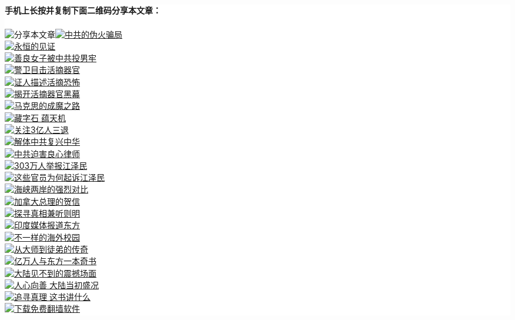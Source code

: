 <strong>手机上长按并复制下面二维码分享本文章：</strong><br><br><img src="http://www.szzd.org/v.php?action=qrcode&url=https://github.com/dectke3550/djy/blob/master/gb/20/8/11/n12322274.md%231" title="分享本文章"></td><td VALIGN=TOP><a href="https://github.com/dectke3550/djy/blob/master/gb/16/1/21/n4622075.md?dfh#1" target="_blank"><img src="https://raw.githubusercontent.com/dectke3550/djy/master/gb/300/wei-f1.jpg" title="中共的伪火骗局"  alt="中共的伪火骗局"></a><br><a href="https://github.com/dectke3550/www/blob/master/README.md?dfh#9" target="_blank"><img src="https://raw.githubusercontent.com/dectke3550/djy/master/gb/300/yong-h.jpg" title="永恒的见证"  alt="永恒的见证"></a><br><a href="https://github.com/dectke3550/djy/blob/master/gb/13/9/29/n3974789.md?dfh#1" target="_blank"><img src="https://raw.githubusercontent.com/dectke3550/djy/master/gb/300/shang-lnz.jpg" title="善良女子被中共投男牢"  alt="善良女子被中共投男牢"></a><br><a href="https://github.com/dectke3550/djy/blob/master/gb/16/3/16/n4663449.md?dfh#1" target="_blank"><img src="https://raw.githubusercontent.com/dectke3550/djy/master/gb/300/huo-z3.jpg" title="警卫目击活摘器官"  alt="警卫目击活摘器官"></a><br><a href="https://github.com/dectke3550/djy/blob/master/gb/16/8/7/n8177641.md?dfh#1" target="_blank"><img src="https://raw.githubusercontent.com/dectke3550/djy/master/gb/300/huo-z4.jpg" title="证人描述活摘恐怖"  alt="证人描述活摘恐怖"></a><br><a href="https://github.com/dectke3550/djy/blob/master/gb/10/4/19/n2881569.md?dfh#1" target="_blank"><img src="https://raw.githubusercontent.com/dectke3550/djy/master/gb/300/huo-z1.jpg" title="揭开活摘器官黑幕"  alt="揭开活摘器官黑幕"></a><br><a href="https://github.com/dectke3550/djy/blob/master/gb/10/11/7/n3077476.md?dfh#1" target="_blank"><img src="https://raw.githubusercontent.com/dectke3550/djy/master/gb/300/ma-ks.jpg" title="马克思的成魔之路"  alt="马克思的成魔之路"></a><br><a href="https://github.com/dectke3550/djy/blob/master/gb/14/6/9/n4173977.md?dfh#1" target="_blank"><img src="https://raw.githubusercontent.com/dectke3550/djy/master/gb/300/chang-zs.jpg" title="藏字石 蕴天机"  alt="藏字石 蕴天机"></a><br><a href="https://github.com/dectke3550/djy/blob/master/gb/18/5/10/n10381511.md?dfh#1" target="_blank"><img src="https://raw.githubusercontent.com/dectke3550/djy/master/gb/300/st1.jpg" title="关注3亿人三退"  alt="关注3亿人三退"></a><br><a href="https://github.com/dectke3550/djy/blob/master/gb/18/3/21/n10237682.md?dfh#1" target="_blank"><img src="https://raw.githubusercontent.com/dectke3550/djy/master/gb/300/jie-t.jpg" title="解体中共复兴中华"  alt="解体中共复兴中华"></a><br><a href="https://github.com/dectke3550/djy/blob/master/gb/9/2/9/n2422991.md?dfh#1" target="_blank"><img src="https://raw.githubusercontent.com/dectke3550/djy/master/gb/300/gao-zs.jpg" title="中共迫害良心律师"  alt="中共迫害良心律师"></a><br><a href="https://github.com/dectke3550/djy/blob/master/gb/18/12/9/n10900044.md?dfh#1" target="_blank"><img src="https://raw.githubusercontent.com/dectke3550/djy/master/gb/300/sj1.jpg" title="303万人举报江泽民"  alt="303万人举报江泽民"></a><br><a href="https://github.com/dectke3550/djy/blob/master/gb/18/8/28/n10672014.md?dfh#1" target="_blank"><img src="https://raw.githubusercontent.com/dectke3550/djy/master/gb/300/sj2.jpg" title="这些官员为何起诉江泽民"  alt="这些官员为何起诉江泽民"></a><br><a href="https://github.com/dectke3550/djy/blob/master/gb/8/12/18/n2367165.md?dfh#1" target="_blank"><img src="https://raw.githubusercontent.com/dectke3550/djy/master/gb/300/liangan.jpg" title="海峡两岸的强烈对比"  alt="海峡两岸的强烈对比"></a><br><a href="https://github.com/dectke3550/djy/blob/master/gb/15/12/10/n4593139.md?dfh#1" target="_blank"><img src="https://raw.githubusercontent.com/dectke3550/djy/master/gb/300/jia-ndzl.jpg" title="加拿大总理的贺信"  alt="加拿大总理的贺信"></a><br><a href="https://github.com/dectke3550/djy/blob/master/gb/11/6/17/n3289382.md?dfh#1" target="_blank"><img src="https://raw.githubusercontent.com/dectke3550/djy/master/gb/300/xiao-wd.jpg" title="探寻真相兼听则明"  alt="探寻真相兼听则明"></a><br><a href="https://github.com/dectke3550/djy/blob/master/gb/18/10/27/n10812623.md?dfh#1" target="_blank"><img src="https://raw.githubusercontent.com/dectke3550/djy/master/gb/300/yindu.jpg" title="印度媒体报道东方"  alt="印度媒体报道东方"></a><br><a href="https://github.com/dectke3550/djy/blob/master/gb/18/6/9/n10469652.md?dfh#1" target="_blank"><img src="https://raw.githubusercontent.com/dectke3550/djy/master/gb/300/xie-j.jpg" title="不一样的海外校园"  alt="不一样的海外校园"></a><br><a href="https://github.com/dectke3550/djy/blob/master/gb/7/4/5/n1669415.md?dfh#1" target="_blank"><img src="https://raw.githubusercontent.com/dectke3550/djy/master/gb/300/li-up.jpg" title="从大师到徒弟的传奇"  alt="从大师到徒弟的传奇"></a><br><a href="https://github.com/dectke3550/djy/blob/master/gb/17/5/26/n9191512.md?dfh#1" target="_blank"><img src="https://raw.githubusercontent.com/dectke3550/djy/master/gb/300/zfl2.jpg" title="亿万人与东方一本奇书"  alt="亿万人与东方一本奇书"></a><br><a href="https://github.com/dectke3550/djy/blob/master/gb/13/11/27/n4020290.md?dfh#1" target="_blank"><img src="https://raw.githubusercontent.com/dectke3550/djy/master/gb/300/zhen-h.jpg" title="大陆见不到的震撼场面"  alt="大陆见不到的震撼场面"></a><br><a href="https://github.com/dectke3550/djy/blob/master/gb/15/7/17/n4482910.md?dfh#1" target="_blank"><img src="https://raw.githubusercontent.com/dectke3550/djy/master/gb/300/dalu-sk.jpg" title="人心向善 大陆当初盛况"  alt="人心向善 大陆当初盛况"></a><br><a href="https://github.com/dectke3550/djy/blob/master/gb/19/1/5/n10955468.md?dfh#1" target="_blank"><img src="https://raw.githubusercontent.com/dectke3550/djy/master/gb/300/zfl1.jpg" title="追寻真理 这书讲什么"  alt="追寻真理 这书讲什么"></a><br><a href="https://github.com/dectke3550/www/blob/master/README.md?dfh#1" target="_blank"><img src="https://raw.githubusercontent.com/dectke3550/djy/master/gb/300/fq1.jpg" title="下载免费翻墙软件"  alt="下载免费翻墙软件"></a><br></td></tr></table>
